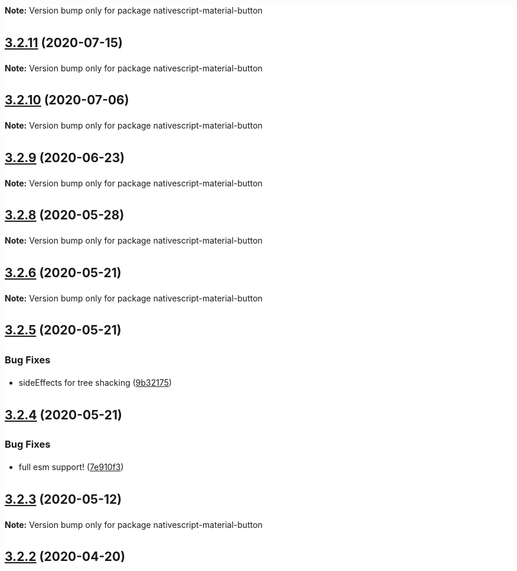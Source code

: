 **Note:** Version bump only for package nativescript-material-button

## [3.2.11](https://github.com/nativescript-community/ui-material-components/compare/v3.2.10...v3.2.11) (2020-07-15)

**Note:** Version bump only for package nativescript-material-button

## [3.2.10](https://github.com/nativescript-community/ui-material-components/compare/v3.2.9...v3.2.10) (2020-07-06)

**Note:** Version bump only for package nativescript-material-button

## [3.2.9](https://github.com/nativescript-community/ui-material-components/compare/v3.2.8...v3.2.9) (2020-06-23)

**Note:** Version bump only for package nativescript-material-button

## [3.2.8](https://github.com/nativescript-community/ui-material-components/compare/v3.2.7...v3.2.8) (2020-05-28)

**Note:** Version bump only for package nativescript-material-button

## [3.2.6](https://github.com/nativescript-community/ui-material-components/compare/v3.2.5...v3.2.6) (2020-05-21)

**Note:** Version bump only for package nativescript-material-button

## [3.2.5](https://github.com/nativescript-community/ui-material-components/compare/v3.2.4...v3.2.5) (2020-05-21)

### Bug Fixes

* sideEffects for tree shacking ([9b32175](https://github.com/nativescript-community/ui-material-components/commit/9b32175121d98fa200d345f6822acfaf4ff7bce7))

## [3.2.4](https://github.com/nativescript-community/ui-material-components/compare/v3.2.3...v3.2.4) (2020-05-21)

### Bug Fixes

* full esm support! ([7e910f3](https://github.com/nativescript-community/ui-material-components/commit/7e910f3950659ee4165bfea5cf3cf7379617bf1e))

## [3.2.3](https://github.com/nativescript-community/ui-material-components/compare/v3.2.2...v3.2.3) (2020-05-12)

**Note:** Version bump only for package nativescript-material-button

## [3.2.2](https://github.com/nativescript-community/ui-material-components/compare/v3.2.1...v3.2.2) (2020-04-20)

